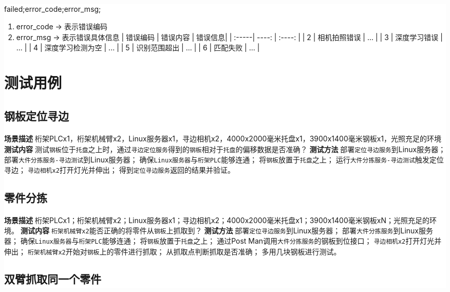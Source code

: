 failed;error_code;error_msg;
1. error_code -> 表示错误编码
2. error_msg -> 表示错误具体信息
   | 错误编码 | 错误内容 | 错误信息|
   | :-----| ----: | :----: | 
   | 2 | 相机拍照错误 | ... |
   | 3 | 深度学习错误 | ... |
   | 4 | 深度学习检测为空 | ... |
   | 5 | 识别范围超出 | ... |
   | 6 | 匹配失败 | ... |   


# 测试用例

## 钢板定位寻边

**场景描述**
	桁架PLCx1，桁架机械臂x2，Linux服务器x1，寻边相机x2，4000x2000毫米托盘x1，3900x1400毫米钢板x1，光照充足的环境
**测试内容**
	测试`钢板`位于`托盘`之上时，通过`寻边定位服务`得到的`钢板`相对于`托盘`的偏移数据是否准确？
**测试方法**
	部署`定位寻边服务`到Linux服务器；
	部署`大件分拣服务-寻边测试`到Linux服务器；
	确保`Linux服务器`与`桁架PLC`能够连通；
	将`钢板`放置于`托盘`之上；
	运行`大件分拣服务-寻边测试`触发定位寻边；
	`寻边相机x2`打开灯光并伸出；
	得到`定位寻边服务`返回的结果并验证。

## 零件分拣

**场景描述**
	桁架PLCx1；桁架机械臂x2；Linux服务器x1；寻边相机x2；4000x2000毫米托盘x1；3900x1400毫米钢板xN；光照充足的环境。
**测试内容**
	`桁架机械臂x2`能否正确的将零件从`钢板`上抓取到？
**测试方法**
	部署`定位寻边服务`到Linux服务器；
	部署`大件分拣服务`到Linux服务器；
	确保`Linux服务器`与`桁架PLC`能够连通；
	将`钢板`放置于`托盘`之上；
	通过Post Man调用`大件分拣服务`的钢板到位接口；
	`寻边相机x2`打开灯光并伸出；
	`桁架机械臂x2`开始对`钢板`上的零件进行抓取；
	从抓取点判断抓取是否准确；
	多用几块钢板进行测试。

## 双臂抓取同一个零件
